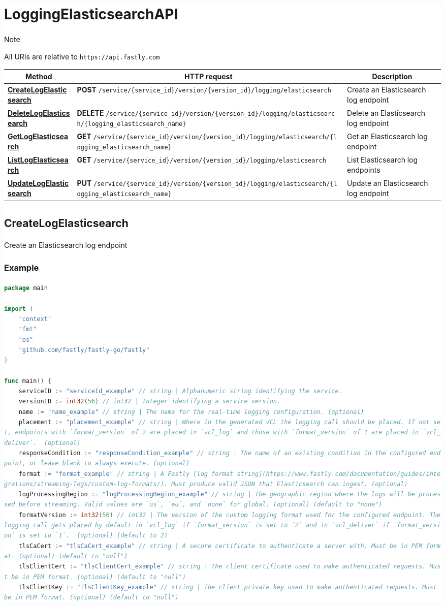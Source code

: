# LoggingElasticsearchAPI

> [!NOTE]
> All URIs are relative to `https://api.fastly.com`

Method | HTTP request | Description
------------- | ------------- | -------------
[**CreateLogElasticsearch**](LoggingElasticsearchAPI.md#CreateLogElasticsearch) | **POST** `/service/{service_id}/version/{version_id}/logging/elasticsearch` | Create an Elasticsearch log endpoint
[**DeleteLogElasticsearch**](LoggingElasticsearchAPI.md#DeleteLogElasticsearch) | **DELETE** `/service/{service_id}/version/{version_id}/logging/elasticsearch/{logging_elasticsearch_name}` | Delete an Elasticsearch log endpoint
[**GetLogElasticsearch**](LoggingElasticsearchAPI.md#GetLogElasticsearch) | **GET** `/service/{service_id}/version/{version_id}/logging/elasticsearch/{logging_elasticsearch_name}` | Get an Elasticsearch log endpoint
[**ListLogElasticsearch**](LoggingElasticsearchAPI.md#ListLogElasticsearch) | **GET** `/service/{service_id}/version/{version_id}/logging/elasticsearch` | List Elasticsearch log endpoints
[**UpdateLogElasticsearch**](LoggingElasticsearchAPI.md#UpdateLogElasticsearch) | **PUT** `/service/{service_id}/version/{version_id}/logging/elasticsearch/{logging_elasticsearch_name}` | Update an Elasticsearch log endpoint



## CreateLogElasticsearch

Create an Elasticsearch log endpoint



### Example

```go
package main

import (
    "context"
    "fmt"
    "os"
    "github.com/fastly/fastly-go/fastly"
)

func main() {
    serviceID := "serviceId_example" // string | Alphanumeric string identifying the service.
    versionID := int32(56) // int32 | Integer identifying a service version.
    name := "name_example" // string | The name for the real-time logging configuration. (optional)
    placement := "placement_example" // string | Where in the generated VCL the logging call should be placed. If not set, endpoints with `format_version` of 2 are placed in `vcl_log` and those with `format_version` of 1 are placed in `vcl_deliver`.  (optional)
    responseCondition := "responseCondition_example" // string | The name of an existing condition in the configured endpoint, or leave blank to always execute. (optional)
    format := "format_example" // string | A Fastly [log format string](https://www.fastly.com/documentation/guides/integrations/streaming-logs/custom-log-formats/). Must produce valid JSON that Elasticsearch can ingest. (optional)
    logProcessingRegion := "logProcessingRegion_example" // string | The geographic region where the logs will be processed before streaming. Valid values are `us`, `eu`, and `none` for global. (optional) (default to "none")
    formatVersion := int32(56) // int32 | The version of the custom logging format used for the configured endpoint. The logging call gets placed by default in `vcl_log` if `format_version` is set to `2` and in `vcl_deliver` if `format_version` is set to `1`.  (optional) (default to 2)
    tlsCaCert := "tlsCaCert_example" // string | A secure certificate to authenticate a server with. Must be in PEM format. (optional) (default to "null")
    tlsClientCert := "tlsClientCert_example" // string | The client certificate used to make authenticated requests. Must be in PEM format. (optional) (default to "null")
    tlsClientKey := "tlsClientKey_example" // string | The client private key used to make authenticated requests. Must be in PEM format. (optional) (default to "null")
```